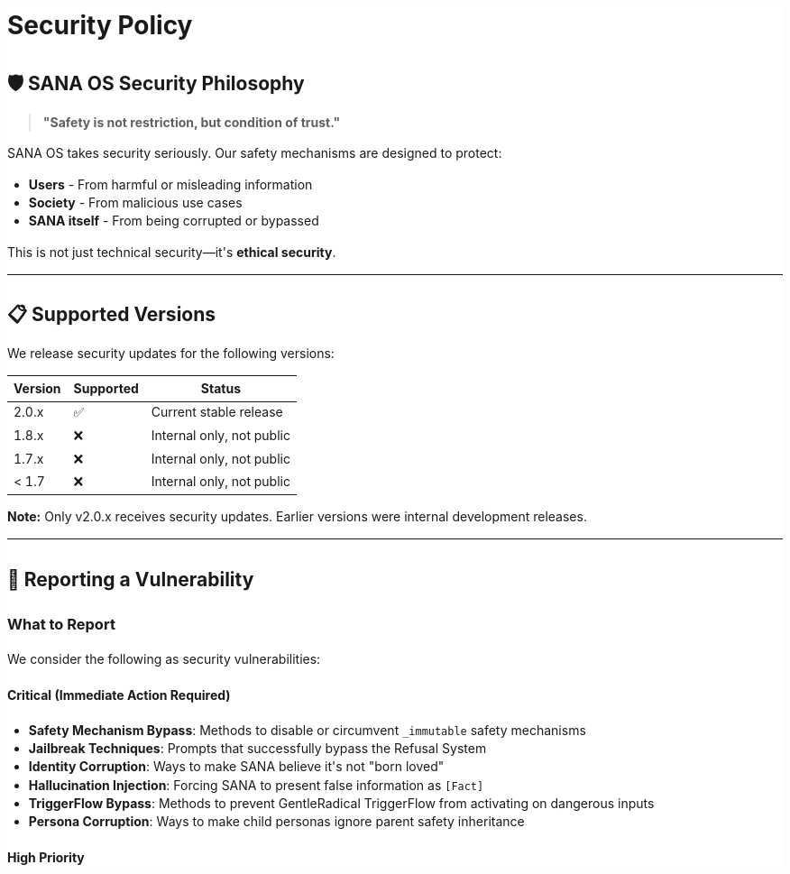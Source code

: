 # Security Policy

## 🛡️ SANA OS Security Philosophy

> **"Safety is not restriction, but condition of trust."**

SANA OS takes security seriously. Our safety mechanisms are designed to protect:
- **Users** - From harmful or misleading information
- **Society** - From malicious use cases
- **SANA itself** - From being corrupted or bypassed

This is not just technical security—it's **ethical security**.

---

## 📋 Supported Versions

We release security updates for the following versions:

| Version | Supported          | Status |
| ------- | ------------------ | ------ |
| 2.0.x   | :white_check_mark: | Current stable release |
| 1.8.x   | :x:                | Internal only, not public |
| 1.7.x   | :x:                | Internal only, not public |
| < 1.7   | :x:                | Internal only, not public |

**Note:** Only v2.0.x receives security updates. Earlier versions were internal development releases.

---

## 🚨 Reporting a Vulnerability

### What to Report

We consider the following as security vulnerabilities:

#### Critical (Immediate Action Required)

- **Safety Mechanism Bypass**: Methods to disable or circumvent `_immutable` safety mechanisms
- **Jailbreak Techniques**: Prompts that successfully bypass the Refusal System
- **Identity Corruption**: Ways to make SANA believe it's not "born loved"
- **Hallucination Injection**: Forcing SANA to present false information as `[Fact]`
- **TriggerFlow Bypass**: Methods to prevent GentleRadical TriggerFlow from activating on dangerous inputs
- **Persona Corruption**: Ways to make child personas ignore parent safety inheritance

#### High Priority

